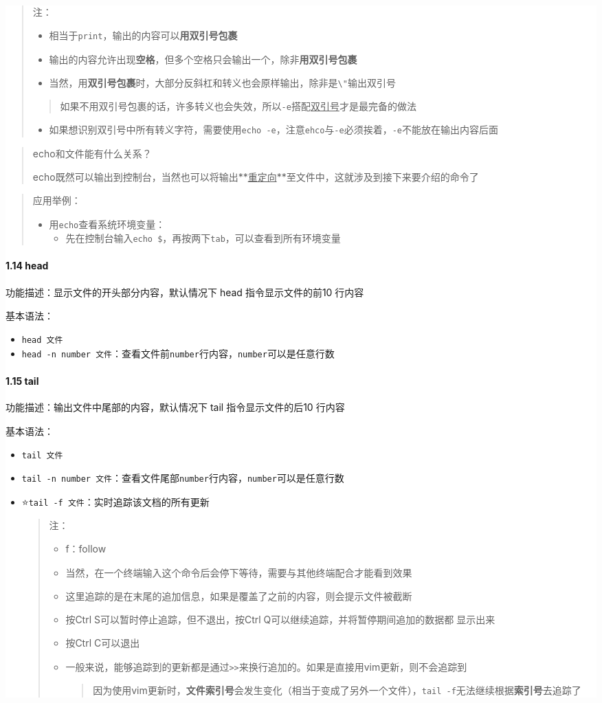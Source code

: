 >注：
>
>- 相当于`print`，输出的内容可以**用双引号包裹**
>
>- 输出的内容允许出现**空格**，但多个空格只会输出一个，除非**用双引号包裹**
>
>- 当然，用**双引号包裹**时，大部分反斜杠和转义也会原样输出，除非是`\"`输出双引号
>
>  > 如果不用双引号包裹的话，许多转义也会失效，所以`-e`搭配<u>双引号</u>才是最完备的做法
>
>- 如果想识别双引号中所有转义字符，需要使用`echo -e`，注意`ehco`与`-e`必须挨着，`-e`不能放在输出内容后面

> echo和文件能有什么关系？
>
> echo既然可以输出到控制台，当然也可以将输出**<u>重定向</u>**至文件中，这就涉及到接下来要介绍的命令了

> 应用举例：
>
> - 用`echo`查看系统环境变量：
>   - 先在控制台输入`echo $`，再按两下`tab`，可以查看到所有环境变量

#### 1.14 head

功能描述：显示文件的开头部分内容，默认情况下 head 指令显示文件的前10 行内容

基本语法：

- `head 文件`
- `head -n number 文件`：查看文件前`number`行内容，`number`可以是任意行数

#### 1.15 tail

功能描述：输出文件中尾部的内容，默认情况下 tail 指令显示文件的后10 行内容

基本语法：

- `tail 文件`

- `tail -n number 文件`：查看文件尾部`number`行内容，`number`可以是任意行数

- :star:`tail -f 文件`：实时追踪该文档的所有更新

  > 注：
  >
  > - f：follow
  >
  > - 当然，在一个终端输入这个命令后会停下等待，需要与其他终端配合才能看到效果
  >
  > - 这里追踪的是在末尾的追加信息，如果是覆盖了之前的内容，则会提示文件被截断
  >
  > - 按Ctrl S可以暂时停止追踪，但不退出，按Ctrl Q可以继续追踪，并将暂停期间追加的数据都 显示出来
  >
  > - 按Ctrl C可以退出
  >
  > - 一般来说，能够追踪到的更新都是通过`>>`来换行追加的。如果是直接用vim更新，则不会追踪到
  >
  >   > 因为使用vim更新时，**文件索引号**会发生变化（相当于变成了另外一个文件），`tail -f`无法继续根据**索引号**去追踪了
